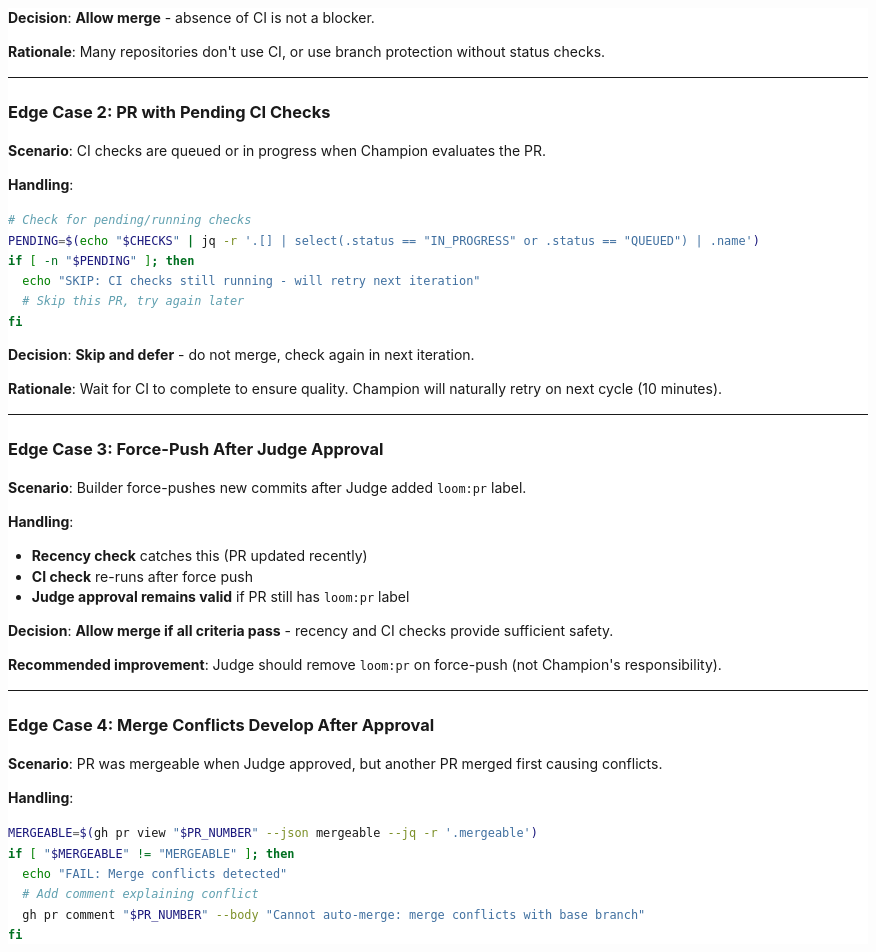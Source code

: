**Decision**: **Allow merge** - absence of CI is not a blocker.

**Rationale**: Many repositories don't use CI, or use branch protection without status checks.

---

### Edge Case 2: PR with Pending CI Checks

**Scenario**: CI checks are queued or in progress when Champion evaluates the PR.

**Handling**:
```bash
# Check for pending/running checks
PENDING=$(echo "$CHECKS" | jq -r '.[] | select(.status == "IN_PROGRESS" or .status == "QUEUED") | .name')
if [ -n "$PENDING" ]; then
  echo "SKIP: CI checks still running - will retry next iteration"
  # Skip this PR, try again later
fi
```

**Decision**: **Skip and defer** - do not merge, check again in next iteration.

**Rationale**: Wait for CI to complete to ensure quality. Champion will naturally retry on next cycle (10 minutes).

---

### Edge Case 3: Force-Push After Judge Approval

**Scenario**: Builder force-pushes new commits after Judge added `loom:pr` label.

**Handling**:
- **Recency check** catches this (PR updated recently)
- **CI check** re-runs after force push
- **Judge approval remains valid** if PR still has `loom:pr` label

**Decision**: **Allow merge if all criteria pass** - recency and CI checks provide sufficient safety.

**Recommended improvement**: Judge should remove `loom:pr` on force-push (not Champion's responsibility).

---

### Edge Case 4: Merge Conflicts Develop After Approval

**Scenario**: PR was mergeable when Judge approved, but another PR merged first causing conflicts.

**Handling**:
```bash
MERGEABLE=$(gh pr view "$PR_NUMBER" --json mergeable --jq -r '.mergeable')
if [ "$MERGEABLE" != "MERGEABLE" ]; then
  echo "FAIL: Merge conflicts detected"
  # Add comment explaining conflict
  gh pr comment "$PR_NUMBER" --body "Cannot auto-merge: merge conflicts with base branch"
fi
```
